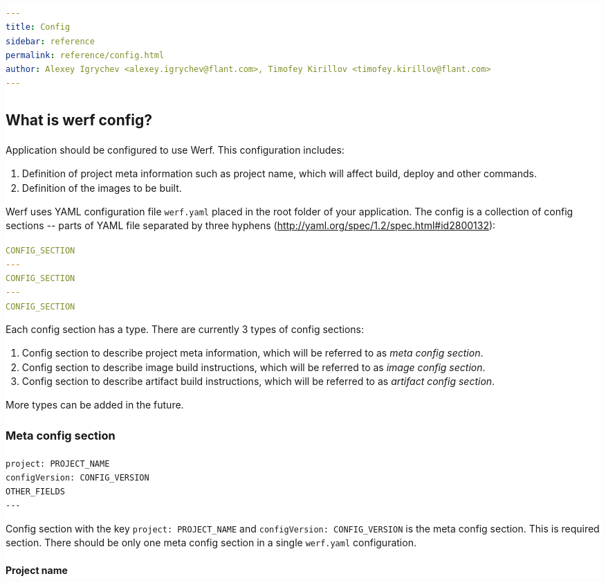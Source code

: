 ```yaml
---
title: Config
sidebar: reference
permalink: reference/config.html
author: Alexey Igrychev <alexey.igrychev@flant.com>, Timofey Kirillov <timofey.kirillov@flant.com>
---
```


## What is werf config?

Application should be configured to use Werf. This configuration includes:

1. Definition of project meta information such as project name, which will affect build, deploy and other commands.
2. Definition of the images to be built.

Werf uses YAML configuration file `werf.yaml` placed in the root folder of your application. The config is a collection of config sections -- parts of YAML file separated by three hyphens (http://yaml.org/spec/1.2/spec.html#id2800132):

```yaml
CONFIG_SECTION
---
CONFIG_SECTION
---
CONFIG_SECTION
```

Each config section has a type. There are currently 3 types of config sections:

1. Config section to describe project meta information, which will be referred to as *meta config section*.
2. Config section to describe image build instructions, which will be referred to as *image config section*.
3. Config section to describe artifact build instructions, which will be referred to as *artifact config section*.

More types can be added in the future.

### Meta config section

```
project: PROJECT_NAME
configVersion: CONFIG_VERSION
OTHER_FIELDS
---
```

Config section with the key `project: PROJECT_NAME` and `configVersion: CONFIG_VERSION` is the meta config section. This is required section. There should be only one meta config section in a single `werf.yaml` configuration.

#### Project name
